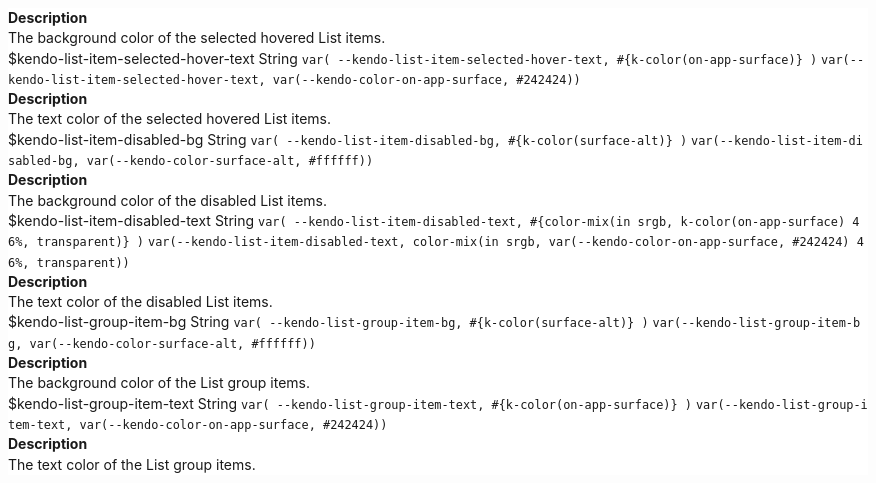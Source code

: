 <tr>
    <td colspan="4" class="theme-variables-description-container"><div><b>Description</b><div class="theme-variables-description">The background color of the selected hovered List items.</div></div>
    </td>
</tr>
<tr>
    <td>$kendo-list-item-selected-hover-text</td>
    <td>String</td>
    <td><code>var( --kendo-list-item-selected-hover-text, #{k-color(on-app-surface)} )</code></td>
    <td><code>var(--kendo-list-item-selected-hover-text, var(--kendo-color-on-app-surface, #242424))</code></td>
</tr>
<tr>
    <td colspan="4" class="theme-variables-description-container"><div><b>Description</b><div class="theme-variables-description">The text color of the selected hovered List items.</div></div>
    </td>
</tr>
<tr>
    <td>$kendo-list-item-disabled-bg</td>
    <td>String</td>
    <td><code>var( --kendo-list-item-disabled-bg, #{k-color(surface-alt)} )</code></td>
    <td><code>var(--kendo-list-item-disabled-bg, var(--kendo-color-surface-alt, #ffffff))</code></td>
</tr>
<tr>
    <td colspan="4" class="theme-variables-description-container"><div><b>Description</b><div class="theme-variables-description">The background color of the disabled List items.</div></div>
    </td>
</tr>
<tr>
    <td>$kendo-list-item-disabled-text</td>
    <td>String</td>
    <td><code>var( --kendo-list-item-disabled-text, #{color-mix(in srgb, k-color(on-app-surface) 46%, transparent)} )</code></td>
    <td><code>var(--kendo-list-item-disabled-text, color-mix(in srgb, var(--kendo-color-on-app-surface, #242424) 46%, transparent))</code></td>
</tr>
<tr>
    <td colspan="4" class="theme-variables-description-container"><div><b>Description</b><div class="theme-variables-description">The text color of the disabled List items.</div></div>
    </td>
</tr>
<tr>
    <td>$kendo-list-group-item-bg</td>
    <td>String</td>
    <td><code>var( --kendo-list-group-item-bg, #{k-color(surface-alt)} )</code></td>
    <td><code>var(--kendo-list-group-item-bg, var(--kendo-color-surface-alt, #ffffff))</code></td>
</tr>
<tr>
    <td colspan="4" class="theme-variables-description-container"><div><b>Description</b><div class="theme-variables-description">The background color of the List group items.</div></div>
    </td>
</tr>
<tr>
    <td>$kendo-list-group-item-text</td>
    <td>String</td>
    <td><code>var( --kendo-list-group-item-text, #{k-color(on-app-surface)} )</code></td>
    <td><code>var(--kendo-list-group-item-text, var(--kendo-color-on-app-surface, #242424))</code></td>
</tr>
<tr>
    <td colspan="4" class="theme-variables-description-container"><div><b>Description</b><div class="theme-variables-description">The text color of the List group items.</div></div>
    </td>
</tr>
<tr>